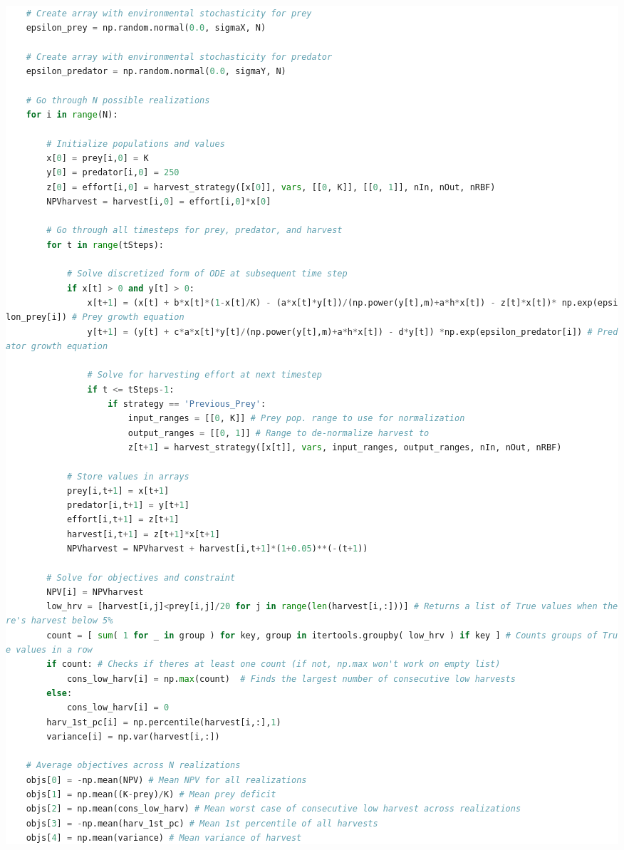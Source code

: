 ```python
    # Create array with environmental stochasticity for prey
    epsilon_prey = np.random.normal(0.0, sigmaX, N)

    # Create array with environmental stochasticity for predator
    epsilon_predator = np.random.normal(0.0, sigmaY, N)

    # Go through N possible realizations
    for i in range(N):

        # Initialize populations and values
        x[0] = prey[i,0] = K
        y[0] = predator[i,0] = 250
        z[0] = effort[i,0] = harvest_strategy([x[0]], vars, [[0, K]], [[0, 1]], nIn, nOut, nRBF)
        NPVharvest = harvest[i,0] = effort[i,0]*x[0]

        # Go through all timesteps for prey, predator, and harvest
        for t in range(tSteps):

            # Solve discretized form of ODE at subsequent time step
            if x[t] > 0 and y[t] > 0:
                x[t+1] = (x[t] + b*x[t]*(1-x[t]/K) - (a*x[t]*y[t])/(np.power(y[t],m)+a*h*x[t]) - z[t]*x[t])* np.exp(epsilon_prey[i]) # Prey growth equation
                y[t+1] = (y[t] + c*a*x[t]*y[t]/(np.power(y[t],m)+a*h*x[t]) - d*y[t]) *np.exp(epsilon_predator[i]) # Predator growth equation

                # Solve for harvesting effort at next timestep
                if t <= tSteps-1:
                    if strategy == 'Previous_Prey':
                        input_ranges = [[0, K]] # Prey pop. range to use for normalization
                        output_ranges = [[0, 1]] # Range to de-normalize harvest to
                        z[t+1] = harvest_strategy([x[t]], vars, input_ranges, output_ranges, nIn, nOut, nRBF)

            # Store values in arrays
            prey[i,t+1] = x[t+1]
            predator[i,t+1] = y[t+1]
            effort[i,t+1] = z[t+1]
            harvest[i,t+1] = z[t+1]*x[t+1]
            NPVharvest = NPVharvest + harvest[i,t+1]*(1+0.05)**(-(t+1))

        # Solve for objectives and constraint
        NPV[i] = NPVharvest
        low_hrv = [harvest[i,j]<prey[i,j]/20 for j in range(len(harvest[i,:]))] # Returns a list of True values when there's harvest below 5%
        count = [ sum( 1 for _ in group ) for key, group in itertools.groupby( low_hrv ) if key ] # Counts groups of True values in a row
        if count: # Checks if theres at least one count (if not, np.max won't work on empty list)
            cons_low_harv[i] = np.max(count)  # Finds the largest number of consecutive low harvests
        else:
            cons_low_harv[i] = 0
        harv_1st_pc[i] = np.percentile(harvest[i,:],1)
        variance[i] = np.var(harvest[i,:])

    # Average objectives across N realizations
    objs[0] = -np.mean(NPV) # Mean NPV for all realizations
    objs[1] = np.mean((K-prey)/K) # Mean prey deficit
    objs[2] = np.mean(cons_low_harv) # Mean worst case of consecutive low harvest across realizations
    objs[3] = -np.mean(harv_1st_pc) # Mean 1st percentile of all harvests
    objs[4] = np.mean(variance) # Mean variance of harvest

```
